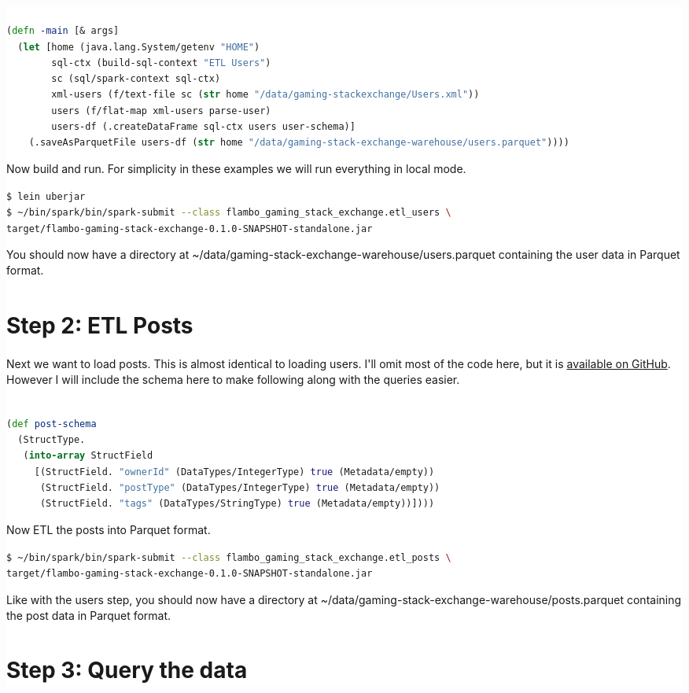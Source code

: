 ```clojure

(defn -main [& args]
  (let [home (java.lang.System/getenv "HOME")
        sql-ctx (build-sql-context "ETL Users")
        sc (sql/spark-context sql-ctx)
        xml-users (f/text-file sc (str home "/data/gaming-stackexchange/Users.xml"))
        users (f/flat-map xml-users parse-user)
        users-df (.createDataFrame sql-ctx users user-schema)]
    (.saveAsParquetFile users-df (str home "/data/gaming-stack-exchange-warehouse/users.parquet"))))
```


Now build and run. For simplicity in these examples we will run everything in local mode.

```sh
$ lein uberjar
$ ~/bin/spark/bin/spark-submit --class flambo_gaming_stack_exchange.etl_users \
target/flambo-gaming-stack-exchange-0.1.0-SNAPSHOT-standalone.jar
```

You should now have a directory at ~/data/gaming-stack-exchange-warehouse/users.parquet containing the user data in Parquet format.

# Step 2: ETL Posts

Next we want to load posts. This is almost identical to loading users. I'll omit most of the code here, but it is [available on GitHub][posts-etl-code]. However I will include the schema here to make following along with the queries easier.

[posts-etl-code]: https://github.com/wtfleming/clojure-examples/blob/master/apache-spark/flambo-gaming-stack-exchange/src/flambo_gaming_stack_exchange/etl_posts.clj

```clojure

(def post-schema
  (StructType.
   (into-array StructField
     [(StructField. "ownerId" (DataTypes/IntegerType) true (Metadata/empty))
      (StructField. "postType" (DataTypes/IntegerType) true (Metadata/empty))
      (StructField. "tags" (DataTypes/StringType) true (Metadata/empty))])))

```

Now ETL the posts into Parquet format.

```sh
$ ~/bin/spark/bin/spark-submit --class flambo_gaming_stack_exchange.etl_posts \
target/flambo-gaming-stack-exchange-0.1.0-SNAPSHOT-standalone.jar
```


Like with the users step, you should now have a directory at ~/data/gaming-stack-exchange-warehouse/posts.parquet containing the post data in Parquet format.

# Step 3: Query the data


[stack-exchange]: http://stackexchange.com/
[stack-overflow]: http://stackoverflow.com/
[stack-data]: https://archive.org/details/stackexchange
[gaming]: http://gaming.stackexchange.com/
[spark]: https://spark.apache.org/
[flambo]: https://github.com/yieldbot/flambo
[parquet]: https://parquet.apache.org/
[gh-code]: https://github.com/wtfleming/clojure-examples/tree/master/apache-spark/flambo-gaming-stack-exchange
[rdd]: https://spark.apache.org/docs/1.3.1/api/java/org/apache/spark/rdd/RDD.html
[data-frame]: https://spark.apache.org/docs/1.3.1/api/java/org/apache/spark/sql/DataFrame.html
[data-lake]: http://martinfowler.com/bliki/DataLake.html
[data-mart]: https://en.wikipedia.org/wiki/Data_mart
[queries-code]: https://github.com/wtfleming/clojure-examples/blob/master/apache-spark/flambo-gaming-stack-exchange/src/flambo_gaming_stack_exchange/core.clj
[stack-overflow]: http://stackoverflow.com/
[commons-hex]: https://commons.apache.org/proper/commons-codec/apidocs/org/apache/commons/codec/binary/Hex.html
[dwarf-fortress]: https://en.wikipedia.org/wiki/Dwarf_Fortress